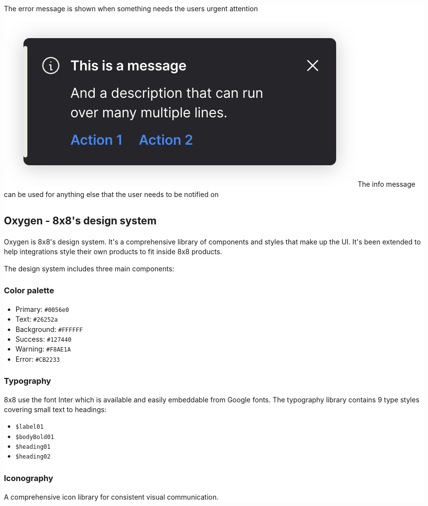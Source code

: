 The error message is shown when something needs the users urgent attention

![image](../images/Notification-2.svg)
The info message can be used for anything else that the user needs to be notified on

## Oxygen - 8x8's design system

Oxygen is 8x8's design system. It's a comprehensive library of components and styles that make up the UI. It's been extended to help integrations style their own products to fit inside 8x8 products.

The design system includes three main components:

### Color palette
- Primary: `#0056e0`
- Text: `#26252a`
- Background: `#FFFFFF`
- Success: `#127440`
- Warning: `#F8AE1A`
- Error: `#CB2233`

### Typography
8x8 use the font Inter which is available and easily embeddable from Google fonts. The typography library contains 9 type styles covering small text to headings:

- `$label01`
- `$bodyBold01`
- `$heading01`
- `$heading02`

### Iconography
A comprehensive icon library for consistent visual communication.
